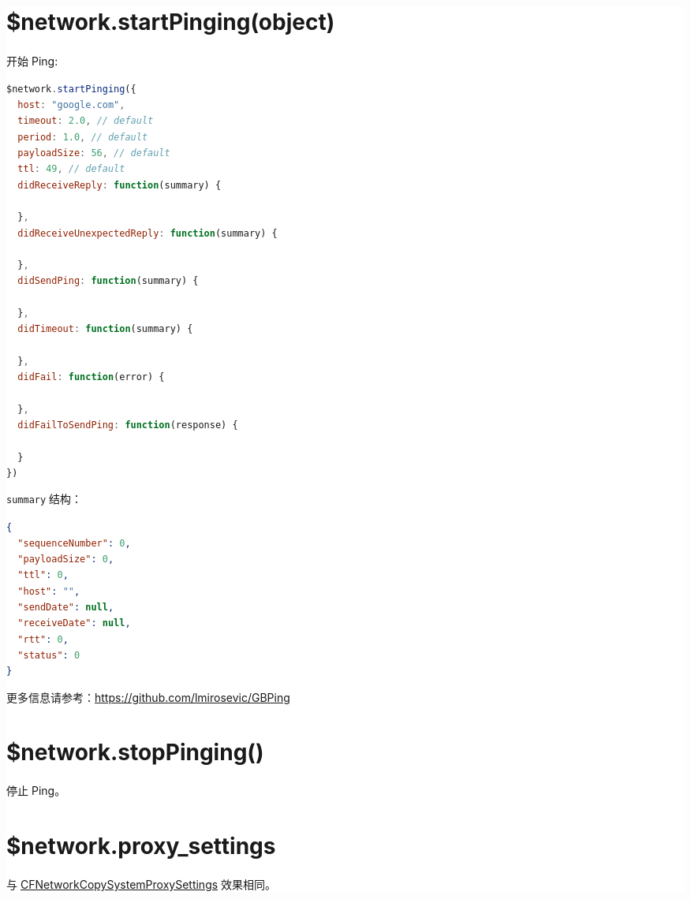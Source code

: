 # $network.startPinging(object)

开始 Ping:

```js
$network.startPinging({
  host: "google.com",
  timeout: 2.0, // default
  period: 1.0, // default
  payloadSize: 56, // default
  ttl: 49, // default
  didReceiveReply: function(summary) {

  },
  didReceiveUnexpectedReply: function(summary) {

  },
  didSendPing: function(summary) {

  },
  didTimeout: function(summary) {

  },
  didFail: function(error) {

  },
  didFailToSendPing: function(response) {

  }
})
```

`summary` 结构：

```json
{
  "sequenceNumber": 0,
  "payloadSize": 0,
  "ttl": 0,
  "host": "",
  "sendDate": null,
  "receiveDate": null,
  "rtt": 0,
  "status": 0
}
```

更多信息请参考：https://github.com/lmirosevic/GBPing

# $network.stopPinging()

停止 Ping。

# $network.proxy_settings

与 [CFNetworkCopySystemProxySettings](https://developer.apple.com/documentation/cfnetwork/1426754-cfnetworkcopysystemproxysettings) 效果相同。